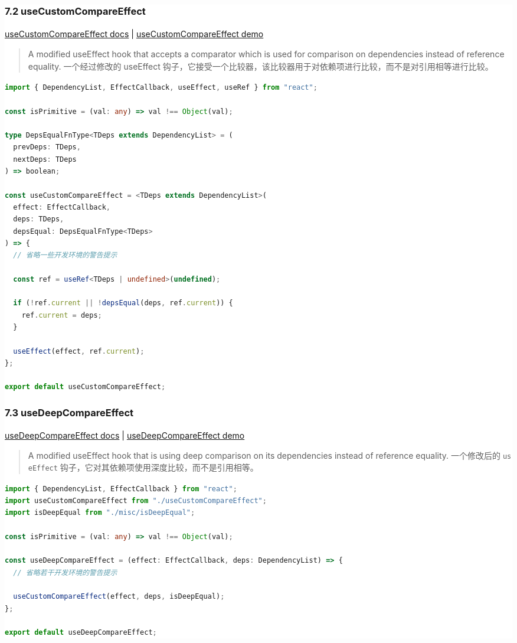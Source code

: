 ### 7.2 useCustomCompareEffect

[useCustomCompareEffect docs](https://streamich.github.io/react-use/?path=/story/lifecycle-usecustomcompareeffect--docs) | [useCustomCompareEffect demo](https://streamich.github.io/react-use/?path=/story/lifecycle-usecustomcompareeffect--demo)

> A modified useEffect hook that accepts a comparator which is used for comparison on dependencies instead of reference equality. 一个经过修改的 useEffect 钩子，它接受一个比较器，该比较器用于对依赖项进行比较，而不是对引用相等进行比较。

```ts
import { DependencyList, EffectCallback, useEffect, useRef } from "react";

const isPrimitive = (val: any) => val !== Object(val);

type DepsEqualFnType<TDeps extends DependencyList> = (
  prevDeps: TDeps,
  nextDeps: TDeps
) => boolean;

const useCustomCompareEffect = <TDeps extends DependencyList>(
  effect: EffectCallback,
  deps: TDeps,
  depsEqual: DepsEqualFnType<TDeps>
) => {
  // 省略一些开发环境的警告提示

  const ref = useRef<TDeps | undefined>(undefined);

  if (!ref.current || !depsEqual(deps, ref.current)) {
    ref.current = deps;
  }

  useEffect(effect, ref.current);
};

export default useCustomCompareEffect;
```

### 7.3 useDeepCompareEffect

[useDeepCompareEffect docs](https://streamich.github.io/react-use/?path=/story/lifecycle-usedeepcompareeffect--docs) | [useDeepCompareEffect demo](https://streamich.github.io/react-use/?path=/story/lifecycle-usedeepcompareeffect--demo)

> A modified useEffect hook that is using deep comparison on its dependencies instead of reference equality. 一个修改后的 `useEffect` 钩子，它对其依赖项使用深度比较，而不是引用相等。

```ts
import { DependencyList, EffectCallback } from "react";
import useCustomCompareEffect from "./useCustomCompareEffect";
import isDeepEqual from "./misc/isDeepEqual";

const isPrimitive = (val: any) => val !== Object(val);

const useDeepCompareEffect = (effect: EffectCallback, deps: DependencyList) => {
  // 省略若干开发环境的警告提示

  useCustomCompareEffect(effect, deps, isDeepEqual);
};

export default useDeepCompareEffect;
```
